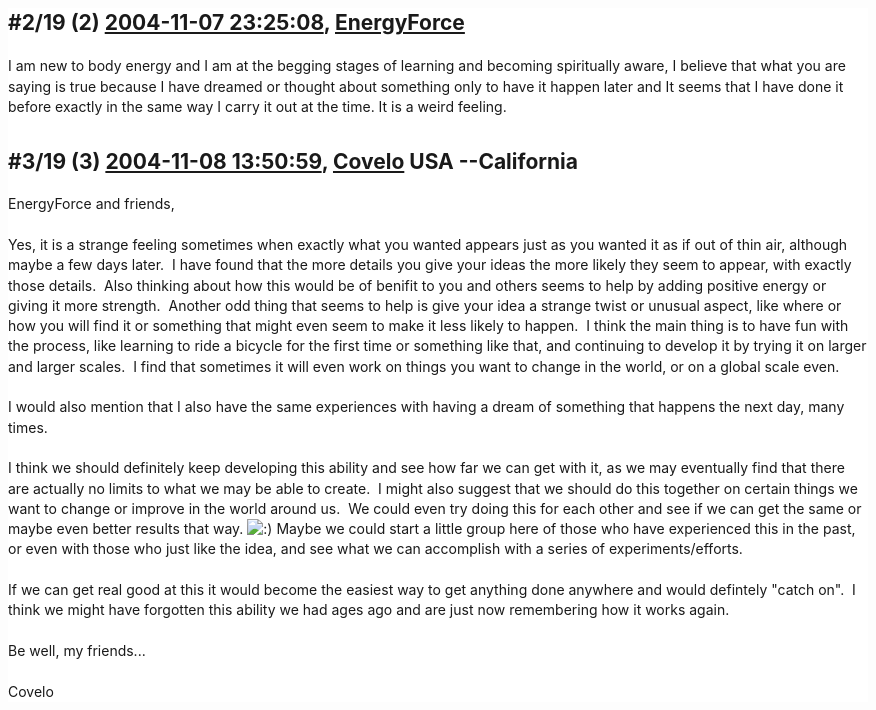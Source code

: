 ## \#2/19 (2) [2004-11-07 23:25:08](https://www.astralpulse.com/forums/index.php?msg=132853), [EnergyForce](https://www.astralpulse.com/forums/profile/?u=7297)  ##
<section>
I am new to body energy and I am at the begging stages of learning and becoming spiritually aware, I believe that what you are saying is true because I have dreamed or thought about something only to have it happen later and It seems that I have done it before exactly in the same way I carry it out at the time. It is a weird feeling.
</section>

## \#3/19 (3) [2004-11-08 13:50:59](https://www.astralpulse.com/forums/index.php?msg=132902), [Covelo](https://www.astralpulse.com/forums/profile/?u=6976) USA --California ##
<section>
EnergyForce and friends,
<br>
<br>
Yes, it is a strange feeling sometimes when exactly what you wanted appears just as you wanted it as if out of thin air, although maybe a few days later.  I have found that the more details you give your ideas the more likely they seem to appear, with exactly those details.  Also thinking about how this would be of benifit to you and others seems to help by adding positive energy or giving it more strength.  Another odd thing that seems to help is give your idea a strange twist or unusual aspect, like where or how you will find it or something that might even seem to make it less likely to happen.  I think the main thing is to have fun with the process, like learning to ride a bicycle for the first time or something like that, and continuing to develop it by trying it on larger and larger scales.  I find that sometimes it will even work on things you want to change in the world, or on a global scale even.
<br>
<br>
I would also mention that I also have the same experiences with having a dream of something that happens the next day, many times.
<br>
<br>
I think we should definitely keep developing this ability and see how far we can get with it, as we may eventually find that there are actually no limits to what we may be able to create.  I might also suggest that we should do this together on certain things we want to change or improve in the world around us.  We could even try doing this for each other and see if we can get the same or maybe even better results that way.
<img alt=":)" class="smiley" src="https://www.astralpulse.com/forums/Smileys/fugue/smiley.png" title="Smiley"/>
Maybe we could start a little group here of those who have experienced this in the past, or even with those who just like the idea, and see what we can accomplish with a series of experiments/efforts.
<br>
<br>
If we can get real good at this it would become the easiest way to get anything done anywhere and would defintely "catch on".  I think we might have forgotten this ability we had ages ago and are just now remembering how it works again.
<br>
<br>
Be well, my friends...
<br>
<br>
Covelo
</section>
